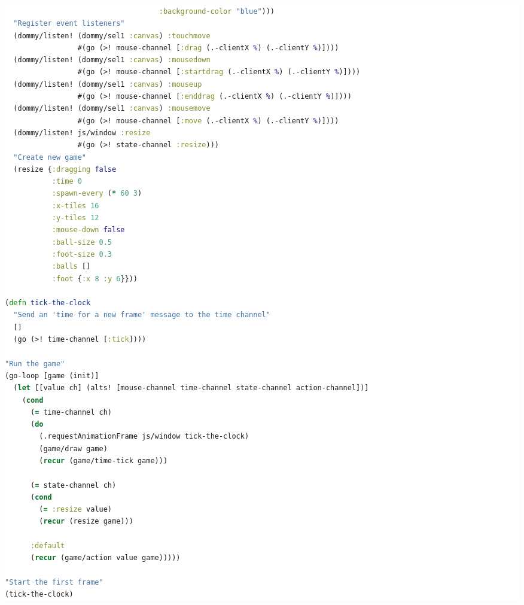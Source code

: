 ``` clojure
                                    :background-color "blue")))
  "Register event listeners"
  (dommy/listen! (dommy/sel1 :canvas) :touchmove
                 #(go (>! mouse-channel [:drag (.-clientX %) (.-clientY %)])))
  (dommy/listen! (dommy/sel1 :canvas) :mousedown
                 #(go (>! mouse-channel [:startdrag (.-clientX %) (.-clientY %)])))
  (dommy/listen! (dommy/sel1 :canvas) :mouseup
                 #(go (>! mouse-channel [:enddrag (.-clientX %) (.-clientY %)])))
  (dommy/listen! (dommy/sel1 :canvas) :mousemove
                 #(go (>! mouse-channel [:move (.-clientX %) (.-clientY %)])))
  (dommy/listen! js/window :resize
                 #(go (>! state-channel :resize)))
  "Create new game"
  (resize {:dragging false
           :time 0
           :spawn-every (* 60 3)
           :x-tiles 16
           :y-tiles 12
           :mouse-down false
           :ball-size 0.5
           :foot-size 0.3
           :balls []
           :foot {:x 8 :y 6}}))

(defn tick-the-clock
  "Send an 'time for a new frame' message to the time channel"
  []
  (go (>! time-channel [:tick])))

"Run the game"
(go-loop [game (init)]
  (let [[value ch] (alts! [mouse-channel time-channel state-channel action-channel])]
    (cond
      (= time-channel ch)
      (do
        (.requestAnimationFrame js/window tick-the-clock)
        (game/draw game)
        (recur (game/time-tick game)))
      
      (= state-channel ch)
      (cond
        (= :resize value)
        (recur (resize game)))

      :default
      (recur (game/action value game)))))

"Start the first frame"
(tick-the-clock)

```

